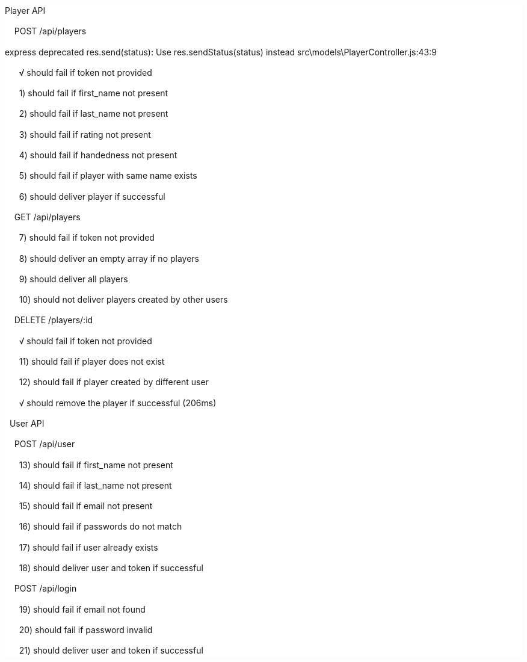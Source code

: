 ﻿Player API

    POST /api/players

express deprecated res.send(status): Use res.sendStatus(status) instead src\models\PlayerController.js:43:9

      √ should fail if token not provided

      1) should fail if first_name not present

      2) should fail if last_name not present

      3) should fail if rating not present

      4) should fail if handedness not present

      5) should fail if player with same name exists

      6) should deliver player if successful

    GET /api/players

      7) should fail if token not provided

      8) should deliver an empty array if no players

      9) should deliver all players

      10) should not deliver players created by other users

    DELETE /players/:id

      √ should fail if token not provided

      11) should fail if player does not exist

      12) should fail if player created by different user

      √ should remove the player if successful (206ms)

  User API

    POST /api/user

      13) should fail if first_name not present

      14) should fail if last_name not present

      15) should fail if email not present

      16) should fail if passwords do not match

      17) should fail if user already exists

      18) should deliver user and token if successful

    POST /api/login

      19) should fail if email not found

      20) should fail if password invalid

      21) should deliver user and token if successful
